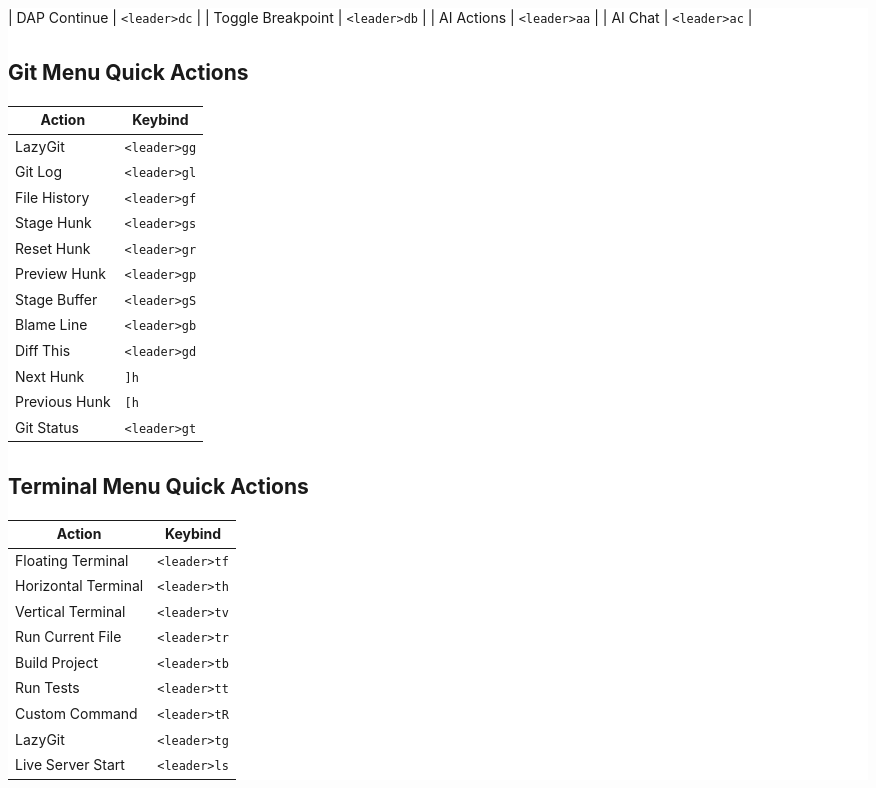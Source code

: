 | DAP Continue         | `<leader>dc` |
| Toggle Breakpoint    | `<leader>db` |
| AI Actions           | `<leader>aa` |
| AI Chat              | `<leader>ac` |

## Git Menu Quick Actions

| Action        | Keybind      |
| ------------- | ------------ |
| LazyGit       | `<leader>gg` |
| Git Log       | `<leader>gl` |
| File History  | `<leader>gf` |
| Stage Hunk    | `<leader>gs` |
| Reset Hunk    | `<leader>gr` |
| Preview Hunk  | `<leader>gp` |
| Stage Buffer  | `<leader>gS` |
| Blame Line    | `<leader>gb` |
| Diff This     | `<leader>gd` |
| Next Hunk     | `]h`         |
| Previous Hunk | `[h`         |
| Git Status    | `<leader>gt` |

## Terminal Menu Quick Actions

| Action              | Keybind      |
| ------------------- | ------------ |
| Floating Terminal   | `<leader>tf` |
| Horizontal Terminal | `<leader>th` |
| Vertical Terminal   | `<leader>tv` |
| Run Current File    | `<leader>tr` |
| Build Project       | `<leader>tb` |
| Run Tests           | `<leader>tt` |
| Custom Command      | `<leader>tR` |
| LazyGit             | `<leader>tg` |
| Live Server Start   | `<leader>ls` |
